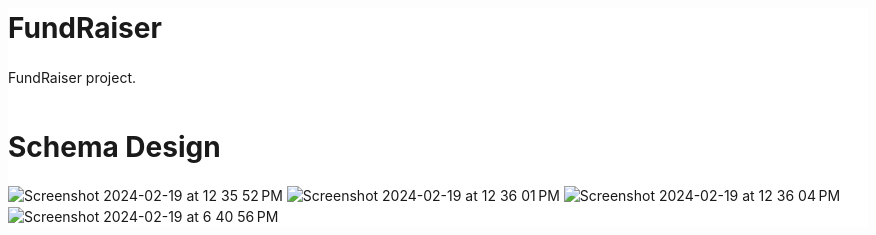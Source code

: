 # FundRaiser
FundRaiser project.
# Schema Design
<img width="1470" alt="Screenshot 2024-02-19 at 12 35 52 PM" src="https://github.com/Rishi-Mohan/FundRaiser/assets/53253985/d5c681cb-a1ee-408e-9e3a-f4f58b4ec387">
<img width="1470" alt="Screenshot 2024-02-19 at 12 36 01 PM" src="https://github.com/Rishi-Mohan/FundRaiser/assets/53253985/dc3ce4fc-8637-4fe8-ba2c-2e9df6bc39f2">
<img width="1470" alt="Screenshot 2024-02-19 at 12 36 04 PM" src="https://github.com/Rishi-Mohan/FundRaiser/assets/53253985/259d33bf-a3f0-405b-a229-eb9857074e90">
<img width="1470" alt="Screenshot 2024-02-19 at 6 40 56 PM" src="https://github.com/Rishi-Mohan/FundRaiser/assets/53253985/525d19a5-2334-43c1-949e-38673fd66cb6">
